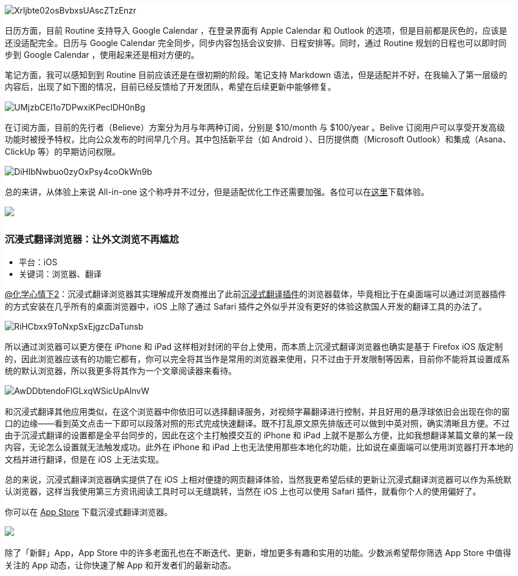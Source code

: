 ![Xrljbte02osBvbxsUAscZTzEnzr](https://proxy-prod.omnivore-image-cache.app/0x0,sg5OgDZ2eNkLfsnh8Pnc63ZIxQm-YmG7yIr6A1QAMnHU/https://cdn.sspai.com/editor/u_/cn9idfdb34ten6782l3g?imageView2/2/w/1120/q/90/interlace/1/ignore-error/1)

日历方面，目前 Routine 支持导入 Google Calendar ，在登录界面有 Apple Calendar 和 Outlook 的选项，但是目前都是灰色的，应该是还没适配完全。日历与 Google Calendar 完全同步，同步内容包括会议安排、日程安排等。同时，通过 Routine 规划的日程也可以即时同步到 Google Calendar ，使用起来还是相对方便的。

笔记方面，我可以感知到到 Routine 目前应该还是在很初期的阶段。笔记支持 Markdown 语法，但是适配并不好，在我输入了第一层级的内容后，出现了如下图的情况，目前已经反馈给了开发团队，希望在后续更新中能够修复。

![UMjzbCEl1o7DPwxiKPeclDH0nBg](https://proxy-prod.omnivore-image-cache.app/0x0,so1GChV6T7HPx2D5BIRV_z7cEjG_6-QJ9N60t47OUYRQ/https://cdn.sspai.com/editor/u_/cn9idflb34ten0fq409g?imageView2/2/w/1120/q/90/interlace/1/ignore-error/1)

在订阅方面，目前的先行者（Believe）方案分为月与年两种订阅，分别是 $10/month 与 $100/year 。Belive 订阅用户可以享受开发高级功能时被授予特权，比向公众发布的时间早几个月。其中包括新平台（如 Android ）、日历提供商（Microsoft Outlook）和集成（Asana、ClickUp 等）的早期访问权限。

![DiHIbNwbuo0zyOxPsy4coOkWn9b](https://proxy-prod.omnivore-image-cache.app/0x0,sTcXp3tMbNyJoEKOG-4lcD0rKFJ6FMqhysasgjQI41K8/https://cdn.sspai.com/editor/u_/cn9idg5b34tenbpc0lh0?imageView2/2/w/1120/q/90/interlace/1/ignore-error/1)

总的来讲，从体验上来说 All-in-one 这个称呼并不过分，但是适配优化工作还需要加强。各位可以在[这里](https://sspai.com/link?target=https%3A%2F%2Fzh.routine.co%2Fdownload)下载体验。

[![](https://proxy-prod.omnivore-image-cache.app/0x0,sQ2UHwSpk1hxCt1A5a388c3NmrJz8GYG7HldmVZm2gvw/https://cdn.sspai.com/2024/02/19/84939e00a4bc4d1621001790f6452cc2.jpg?imageMogr2/auto-orient/quality/95/thumbnail/!100x100r/gravity/Center/crop/100x100/interlace/1)](https://sspai.com/app/Routine%3A%20Calendars%20%26%20Tasks)

### 沉浸式翻译浏览器：让外文浏览不再尴尬

* 平台：iOS
* 关键词：浏览器、翻译

[@化学心情下2](https://sspai.com/u/liuxiaofengone)：沉浸式翻译浏览器其实理解成开发商推出了此前[沉浸式翻译插件](https://sspai.com/post/83943)的浏览器载体，毕竟相比于在桌面端可以通过浏览器插件的方式安装在几乎所有的桌面浏览器中，iOS 上除了通过 Safari 插件之外似乎并没有更好的体验这款国人开发的翻译工具的办法了。

![RiHCbxx9ToNxpSxEjgzcDaTunsb](https://proxy-prod.omnivore-image-cache.app/0x0,sFWQwwmADSL_e0IJEklnob05HuYcrNSb3vIjbY9QEWsY/https://cdn.sspai.com/editor/u_/cn9idglb34ten0fq40ag?imageView2/2/w/1120/q/90/interlace/1/ignore-error/1)

所以通过浏览器可以更方便在 iPhone 和 iPad 这样相对封闭的平台上使用，而本质上沉浸式翻译浏览器也确实是基于 Firefox iOS 版定制的，因此浏览器应该有的功能它都有，你可以完全将其当作是常用的浏览器来使用，只不过由于开发限制等因素，目前你不能将其设置成系统的默认浏览器，所以我更多将其作为一个文章阅读器来看待。

![AwDDbtendoFlGLxqWSicUpAlnvW](https://proxy-prod.omnivore-image-cache.app/0x0,sOM1Cpy17Y0PKnr7D85XMcwWBzEwvHGTWEKSRxN_0xFo/https://cdn.sspai.com/editor/u_/cn9idgtb34tenbpc0lhg?imageView2/2/w/1120/q/90/interlace/1/ignore-error/1)

和沉浸式翻译其他应用类似，在这个浏览器中你依旧可以选择翻译服务，对视频字幕翻译进行控制，并且好用的悬浮球依旧会出现在你的窗口的边缘——看到英文点击一下即可以段落对照的形式完成快速翻译。既不打乱原文原先排版还可以做到中英对照，确实清晰且方便。不过由于沉浸式翻译的设置都是全平台同步的，因此在这个主打触摸交互的 iPhone 和 iPad 上就不是那么方便，比如我想翻译某篇文章的某一段内容，无论怎么设置就无法触发成功。此外在 iPhone 和 iPad 上也无法使用那些本地化的功能，比如说在桌面端可以使用浏览器打开本地的文档并进行翻译，但是在 iOS 上无法实现。

总的来说，沉浸式翻译浏览器确实提供了在 iOS 上相对便捷的网页翻译体验，当然我更希望后续的更新让沉浸式翻译浏览器可以作为系统默认浏览器，这样当我使用第三方资讯阅读工具时可以无缝跳转，当然在 iOS 上也可以使用 Safari 插件，就看你个人的使用偏好了。

你可以在 [App Store](https://apps.apple.com/us/app/%E6%B2%89%E6%B5%B8%E5%BC%8F%E7%BF%BB%E8%AF%91%E6%B5%8F%E8%A7%88%E5%99%A8/id6476744995?l=zh-Hans-CN) 下载沉浸式翻译浏览器。

[![](https://proxy-prod.omnivore-image-cache.app/0x0,svWfp-QdF2YmmCOUFHvovGu3YQLz4ospHbdYJD5fmPHA/https://cdn.sspai.com/2024/02/19/7b9540c71a654af12a0aed1e7ebc39bb.jpg?imageMogr2/auto-orient/quality/95/thumbnail/!100x100r/gravity/Center/crop/100x100/interlace/1)](https://sspai.com/app/Immersive%20Translate)

除了「新鲜」App，App Store 中的许多老面孔也在不断迭代、更新，增加更多有趣和实用的功能。少数派希望帮你筛选 App Store 中值得关注的 App 动态，让你快速了解 App 和开发者们的最新动态。
